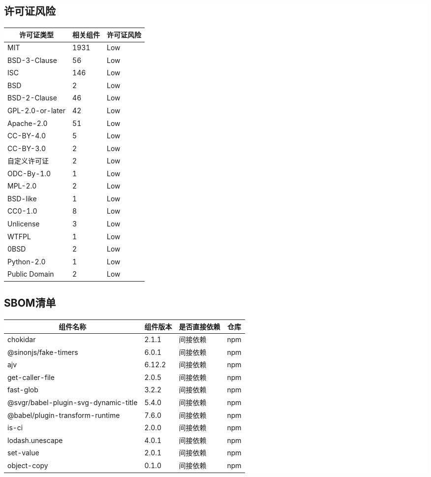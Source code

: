 


## 许可证风险

| 许可证类型 | 相关组件 | 许可证风险 |
| ---------- | -------- | ---------- |
|MIT|1931|Low|
|BSD-3-Clause|56|Low|
|ISC|146|Low|
|BSD|2|Low|
|BSD-2-Clause|46|Low|
|GPL-2.0-or-later|42|Low|
|Apache-2.0|51|Low|
|CC-BY-4.0|5|Low|
|CC-BY-3.0|2|Low|
|自定义许可证|2|Low|
|ODC-By-1.0|1|Low|
|MPL-2.0|2|Low|
|BSD-like|1|Low|
|CC0-1.0|8|Low|
|Unlicense|3|Low|
|WTFPL|1|Low|
|0BSD|2|Low|
|Python-2.0|1|Low|
|Public Domain|2|Low|




## SBOM清单

| 组件名称 | 组件版本 | 是否直接依赖 | 仓库 |
| -------- | -------- | ------------ | ---- |
|chokidar|2.1.1|间接依赖|npm|
|@sinonjs/fake-timers|6.0.1|间接依赖|npm|
|ajv|6.12.2|间接依赖|npm|
|get-caller-file|2.0.5|间接依赖|npm|
|fast-glob|3.2.2|间接依赖|npm|
|@svgr/babel-plugin-svg-dynamic-title|5.4.0|间接依赖|npm|
|@babel/plugin-transform-runtime|7.6.0|间接依赖|npm|
|is-ci|2.0.0|间接依赖|npm|
|lodash.unescape|4.0.1|间接依赖|npm|
|set-value|2.0.1|间接依赖|npm|
|object-copy|0.1.0|间接依赖|npm|